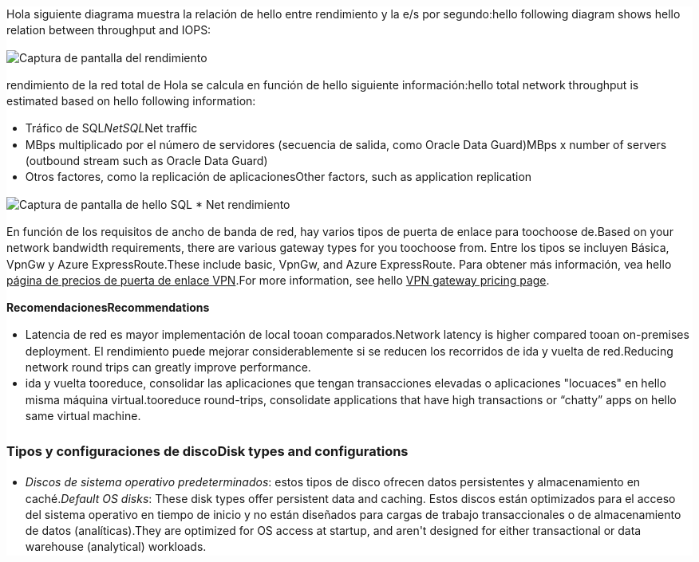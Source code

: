 <span data-ttu-id="2fa83-193">Hola siguiente diagrama muestra la relación de hello entre rendimiento y la e/s por segundo:</span><span class="sxs-lookup"><span data-stu-id="2fa83-193">hello following diagram shows hello relation between throughput and IOPS:</span></span>

![Captura de pantalla del rendimiento](./media/oracle-design/throughput.png)

<span data-ttu-id="2fa83-195">rendimiento de la red total de Hola se calcula en función de hello siguiente información:</span><span class="sxs-lookup"><span data-stu-id="2fa83-195">hello total network throughput is estimated based on hello following information:</span></span>
- <span data-ttu-id="2fa83-196">Tráfico de SQL*Net</span><span class="sxs-lookup"><span data-stu-id="2fa83-196">SQL*Net traffic</span></span>
- <span data-ttu-id="2fa83-197">MBps multiplicado por el número de servidores (secuencia de salida, como Oracle Data Guard)</span><span class="sxs-lookup"><span data-stu-id="2fa83-197">MBps x number of servers (outbound stream such as Oracle Data Guard)</span></span>
- <span data-ttu-id="2fa83-198">Otros factores, como la replicación de aplicaciones</span><span class="sxs-lookup"><span data-stu-id="2fa83-198">Other factors, such as application replication</span></span>

![Captura de pantalla de hello SQL * Net rendimiento](./media/oracle-design/sqlnet_info.png)

<span data-ttu-id="2fa83-200">En función de los requisitos de ancho de banda de red, hay varios tipos de puerta de enlace para toochoose de.</span><span class="sxs-lookup"><span data-stu-id="2fa83-200">Based on your network bandwidth requirements, there are various gateway types for you toochoose from.</span></span> <span data-ttu-id="2fa83-201">Entre los tipos se incluyen Básica, VpnGw y Azure ExpressRoute.</span><span class="sxs-lookup"><span data-stu-id="2fa83-201">These include basic, VpnGw, and Azure ExpressRoute.</span></span> <span data-ttu-id="2fa83-202">Para obtener más información, vea hello [página de precios de puerta de enlace VPN](https://azure.microsoft.com/en-us/pricing/details/vpn-gateway/?v=17.23h).</span><span class="sxs-lookup"><span data-stu-id="2fa83-202">For more information, see hello [VPN gateway pricing page](https://azure.microsoft.com/en-us/pricing/details/vpn-gateway/?v=17.23h).</span></span>

<span data-ttu-id="2fa83-203">**Recomendaciones**</span><span class="sxs-lookup"><span data-stu-id="2fa83-203">**Recommendations**</span></span>

- <span data-ttu-id="2fa83-204">Latencia de red es mayor implementación de local tooan comparados.</span><span class="sxs-lookup"><span data-stu-id="2fa83-204">Network latency is higher compared tooan on-premises deployment.</span></span> <span data-ttu-id="2fa83-205">El rendimiento puede mejorar considerablemente si se reducen los recorridos de ida y vuelta de red.</span><span class="sxs-lookup"><span data-stu-id="2fa83-205">Reducing network round trips can greatly improve performance.</span></span>
- <span data-ttu-id="2fa83-206">ida y vuelta tooreduce, consolidar las aplicaciones que tengan transacciones elevadas o aplicaciones "locuaces" en hello misma máquina virtual.</span><span class="sxs-lookup"><span data-stu-id="2fa83-206">tooreduce round-trips, consolidate applications that have high transactions or “chatty” apps on hello same virtual machine.</span></span>

### <a name="disk-types-and-configurations"></a><span data-ttu-id="2fa83-207">Tipos y configuraciones de disco</span><span class="sxs-lookup"><span data-stu-id="2fa83-207">Disk types and configurations</span></span>

- <span data-ttu-id="2fa83-208">*Discos de sistema operativo predeterminados*: estos tipos de disco ofrecen datos persistentes y almacenamiento en caché.</span><span class="sxs-lookup"><span data-stu-id="2fa83-208">*Default OS disks*: These disk types offer persistent data and caching.</span></span> <span data-ttu-id="2fa83-209">Estos discos están optimizados para el acceso del sistema operativo en tiempo de inicio y no están diseñados para cargas de trabajo transaccionales o de almacenamiento de datos (analíticas).</span><span class="sxs-lookup"><span data-stu-id="2fa83-209">They are optimized for OS access at startup, and aren't designed for either transactional or data warehouse (analytical) workloads.</span></span>
